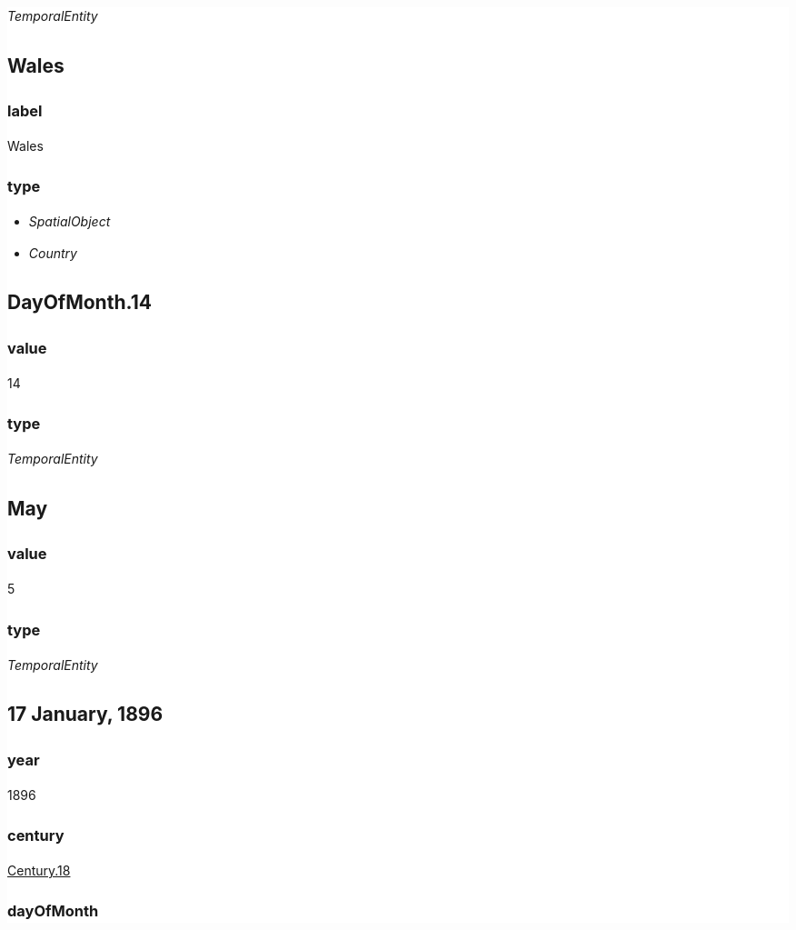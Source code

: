 
*TemporalEntity*

## Wales

### label


Wales

### type

 - *SpatialObject*

 - *Country*

## DayOfMonth.14

### value


14

### type


*TemporalEntity*

## May

### value


5

### type


*TemporalEntity*

## 17 January, 1896

### year


1896

### century


[Century.18](#Century.18)

### dayOfMonth
